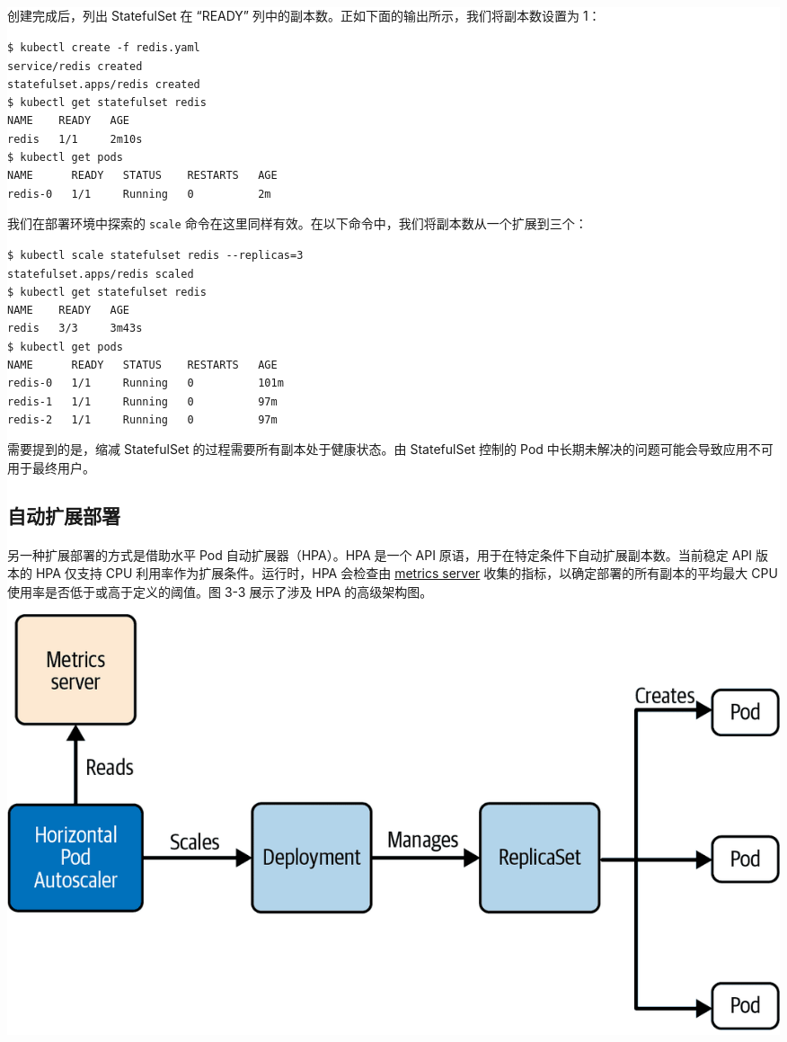创建完成后，列出 StatefulSet 在 “READY” 列中的副本数。正如下面的输出所示，我们将副本数设置为 1：

```
$ kubectl create -f redis.yaml
service/redis created
statefulset.apps/redis created
$ kubectl get statefulset redis
NAME    READY   AGE
redis   1/1     2m10s
$ kubectl get pods
NAME      READY   STATUS    RESTARTS   AGE
redis-0   1/1     Running   0          2m
```

我们在部署环境中探索的 `scale` 命令在这里同样有效。在以下命令中，我们将副本数从一个扩展到三个：

```
$ kubectl scale statefulset redis --replicas=3
statefulset.apps/redis scaled
$ kubectl get statefulset redis
NAME    READY   AGE
redis   3/3     3m43s
$ kubectl get pods
NAME      READY   STATUS    RESTARTS   AGE
redis-0   1/1     Running   0          101m
redis-1   1/1     Running   0          97m
redis-2   1/1     Running   0          97m
```

需要提到的是，缩减 StatefulSet 的过程需要所有副本处于健康状态。由 StatefulSet 控制的 Pod 中长期未解决的问题可能会导致应用不可用于最终用户。

## 自动扩展部署

另一种扩展部署的方式是借助水平 Pod 自动扩展器（HPA）。HPA 是一个 API 原语，用于在特定条件下自动扩展副本数。当前稳定 API 版本的 HPA 仅支持 CPU 利用率作为扩展条件。运行时，HPA 会检查由 [metrics server](https://oreil.ly/Lmamb) 收集的指标，以确定部署的所有副本的平均最大 CPU 使用率是否低于或高于定义的阈值。图 3-3 展示了涉及 HPA 的高级架构图。

![ckas 0303](img/ckas_0303.png)
